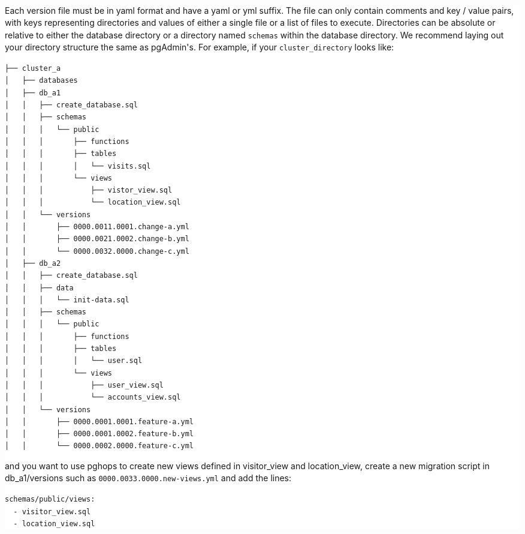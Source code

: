 Each version file must be in yaml format and have a yaml or yml
suffix. The file can only contain comments and key / value pairs, with
keys representing directories and values of either a single file or a
list of files to execute. Directories can be absolute or relative to
either the database directory or a directory named `schemas` within
the database directory. We recommend laying out your directory
structure the same as pgAdmin's. For example, if your
`cluster_directory` looks like:
```
├── cluster_a
│   ├── databases
│   ├── db_a1
│   │   ├── create_database.sql
│   │   ├── schemas
│   │   │   └── public
│   │   │       ├── functions
│   │   │       ├── tables
│   │   │       │   └── visits.sql
│   │   │       └── views
│   │   │           ├── vistor_view.sql
│   │   │           └── location_view.sql
│   │   └── versions
│   │       ├── 0000.0011.0001.change-a.yml
│   │       ├── 0000.0021.0002.change-b.yml
│   │       └── 0000.0032.0000.change-c.yml
│   ├── db_a2
│   │   ├── create_database.sql
│   │   ├── data
│   │   │   └── init-data.sql
│   │   ├── schemas
│   │   │   └── public
│   │   │       ├── functions
│   │   │       ├── tables
│   │   │       │   └── user.sql
│   │   │       └── views
│   │   │           ├── user_view.sql
│   │   │           └── accounts_view.sql
│   │   └── versions
│   │       ├── 0000.0001.0001.feature-a.yml
│   │       ├── 0000.0001.0002.feature-b.yml
│   │       └── 0000.0002.0000.feature-c.yml
```

and you want to use pghops to create new views defined in visitor_view
and location_view, create a new migration script in db_a1/versions
such as `0000.0033.0000.new-views.yml` and add the lines:

```
schemas/public/views:
  - visitor_view.sql
  - location_view.sql
```
